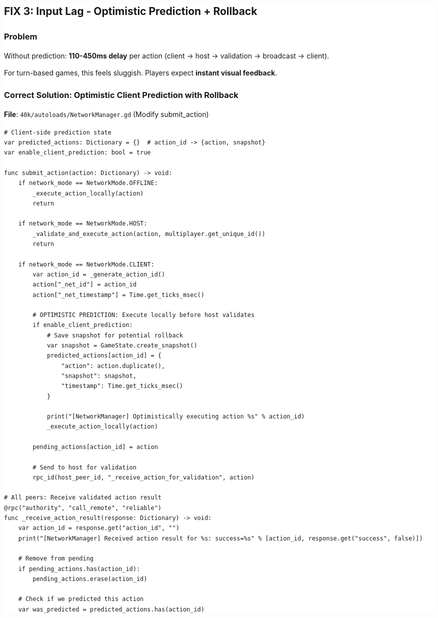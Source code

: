 
## FIX 3: Input Lag - Optimistic Prediction + Rollback

### Problem
Without prediction: **110-450ms delay** per action (client → host → validation → broadcast → client).

For turn-based games, this feels sluggish. Players expect **instant visual feedback**.

### Correct Solution: Optimistic Client Prediction with Rollback

**File**: `40k/autoloads/NetworkManager.gd` (Modify submit_action)

```gdscript
# Client-side prediction state
var predicted_actions: Dictionary = {}  # action_id -> {action, snapshot}
var enable_client_prediction: bool = true

func submit_action(action: Dictionary) -> void:
    if network_mode == NetworkMode.OFFLINE:
        _execute_action_locally(action)
        return

    if network_mode == NetworkMode.HOST:
        _validate_and_execute_action(action, multiplayer.get_unique_id())
        return

    if network_mode == NetworkMode.CLIENT:
        var action_id = _generate_action_id()
        action["_net_id"] = action_id
        action["_net_timestamp"] = Time.get_ticks_msec()

        # OPTIMISTIC PREDICTION: Execute locally before host validates
        if enable_client_prediction:
            # Save snapshot for potential rollback
            var snapshot = GameState.create_snapshot()
            predicted_actions[action_id] = {
                "action": action.duplicate(),
                "snapshot": snapshot,
                "timestamp": Time.get_ticks_msec()
            }

            print("[NetworkManager] Optimistically executing action %s" % action_id)
            _execute_action_locally(action)

        pending_actions[action_id] = action

        # Send to host for validation
        rpc_id(host_peer_id, "_receive_action_for_validation", action)

# All peers: Receive validated action result
@rpc("authority", "call_remote", "reliable")
func _receive_action_result(response: Dictionary) -> void:
    var action_id = response.get("action_id", "")
    print("[NetworkManager] Received action result for %s: success=%s" % [action_id, response.get("success", false)])

    # Remove from pending
    if pending_actions.has(action_id):
        pending_actions.erase(action_id)

    # Check if we predicted this action
    var was_predicted = predicted_actions.has(action_id)
```